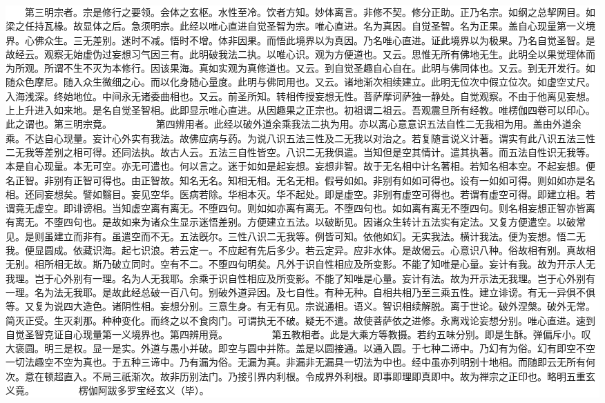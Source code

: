 　　第三明宗者。宗是修行之要领。会体之玄枢。水性至冷。饮者方知。妙体离言。非修不契。修分正助。正乃名宗。如纲之总挈网目。如梁之任持瓦椽。故显体之后。急须明宗。此经以唯心直进自觉圣智为宗。唯心直进。名为真因。自觉圣智。名为正果。盖自心现量第一义境界。心佛众生。三无差别。迷时不减。悟时不增。体非因果。而悟此境界以为真因。乃名唯心直进。证此境界以为极果。乃名自觉圣智。是故经云。观察无始虚伪过妄想习气因三有。此明破我法二执。以唯心识。观为方便道也。又云。思惟无所有佛地无生。此明全以果觉理体而为所观。所谓不生不灭为本修行。因该果海。真如实观为真修道也。又云。到自觉圣趣自心自在。此明与佛同体也。又云。到无开发行。如随众色摩尼。随入众生微细之心。而以化身随心量度。此明与佛同用也。又云。诸地渐次相续建立。此明无位次中假立位次。如虚空丈尺。入海浅深。终始地位。中间永无诸委曲相也。又云。前圣所知。转相传授妄想无性。菩萨摩诃萨独一静处。自觉观察。不由于他离见妄想。上上升进入如来地。是名自觉圣智相。此即显示唯心直进。从因趣果之正宗也。初祖谓二祖云。吾观震旦所有经教。唯楞伽四卷可以印心。此之谓也。第三明宗竟。
　　
　　第四辨用者。此经以破外道余乘我法二执为用。亦以离心意意识五法自性二无我相为用。盖由外道余乘。不达自心现量。妄计心外实有我法。故佛应病与药。为说八识五法三性及二无我以对治之。若复随言说义计著。谓实有此八识五法三性二无我等差别之相可得。还同法执。故古人云。五法三自性皆空。八识二无我俱遣。当知但是空其情计。遣其执著。而五法自性识无我等。本是自心现量。本无可空。亦无可遣也。何以言之。迷于如如是起妄想。妄想非智。故于无名相中计名著相。若知名相本空。不起妄想。便名正智。非别有正智可得也。由正智故。知名无名。知相无相。无名无相。假号如如。非别有如如可得也。设有一如如可得。则如如亦是名相。还同妄想矣。譬如翳目。妄见空华。医病若除。华相本灭。华不起处。即是虚空。非别有虚空可得也。若谓有虚空可得。即建立相。若谓竟无虚空。即诽谤相。当知虚空离有离无。不堕四句。则如如亦离有离无。不堕四句也。如如离有离无不堕四句。则名相妄想正智亦皆离有离无。不堕四句也。是故如来为诸众生显示迷悟差别。方便建立五法。以破断见。因诸众生转计五法实有定法。又复方便遣空。以破常见。是则虽建立而非有。虽遣空而不无。五法旣尔。三性八识二无我等。例皆可知。依他如幻。无实我法。横计我法。便为妄想。悟二无我。便显圆成。依藏识海。起七识浪。若云定一。不应起有先后多少。若云定异。应非水体。是故偈云。心意识八种。俗故相有别。真故相无别。相所相无故。斯乃破立同时。空有不二。不堕四句明矣。凡外于识自性相应及所变影。不能了知唯是心量。妄计有我。故为开示人无我理。岂于心外别有一理。名为人无我耶。余乘于识自性相应及所变影。不能了知唯是心量。妄计有法。故为开示法无我理。岂于心外别有一理。名为法无我耶。是故此经总破一百八句。别破外道异因。及七自性。有种无种。自相共相乃至三乘五性。建立诽谤。有无一异俱不俱等。又复为说四大造色。诸阴性相。妄想分别。三意生身。有无有见。宗说通相。语义。智识相续解脱。离于世论。破外涅槃。破外无常。简灭正受。生灭刹那。种种变化。而终之以不食肉门。可谓执无不破。疑无不遣。故使菩萨依之进修。永离戏论妄想分别。唯心直进。速到自觉圣智克证自心现量第一义境界也。第四辨用竟。
　　
　　第五教相者。此是大乘方等教摄。若约五味分别。即是生酥。弹偏斥小。叹大褒圆。明三是权。显一是实。外道与愚小并破。即空与圆中并陈。盖是以圆接通。以通入圆。于七种二谛中。乃幻有为俗。幻有即空不空一切法趣空不空为真也。于五种三谛中。乃有漏为俗。无漏为真。非漏非无漏具一切法为中也。经中虽亦列明别十地相。而随即云无所有何次。意在顿超直入。不局三祇渐次。故非历别法门。乃接引界内利根。令成界外利根。即事即理即真即中。故为禅宗之正印也。略明五重玄义竟。
　　
　　楞伽阿跋多罗宝经玄义（毕）。
　　
　　
　　
　　
　　
